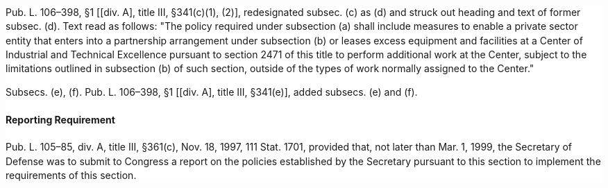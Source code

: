 Pub. L. 106–398, §1 [[div. A], title III, §341(c)(1), (2)], redesignated subsec. (c) as (d) and struck out heading and text of former subsec. (d). Text read as follows: "The policy required under subsection (a) shall include measures to enable a private sector entity that enters into a partnership arrangement under subsection (b) or leases excess equipment and facilities at a Center of Industrial and Technical Excellence pursuant to section 2471 of this title to perform additional work at the Center, subject to the limitations outlined in subsection (b) of such section, outside of the types of work normally assigned to the Center."

Subsecs. (e), (f). Pub. L. 106–398, §1 [[div. A], title III, §341(e)], added subsecs. (e) and (f).

#### Reporting Requirement ####

Pub. L. 105–85, div. A, title III, §361(c), Nov. 18, 1997, 111 Stat. 1701, provided that, not later than Mar. 1, 1999, the Secretary of Defense was to submit to Congress a report on the policies established by the Secretary pursuant to this section to implement the requirements of this section.